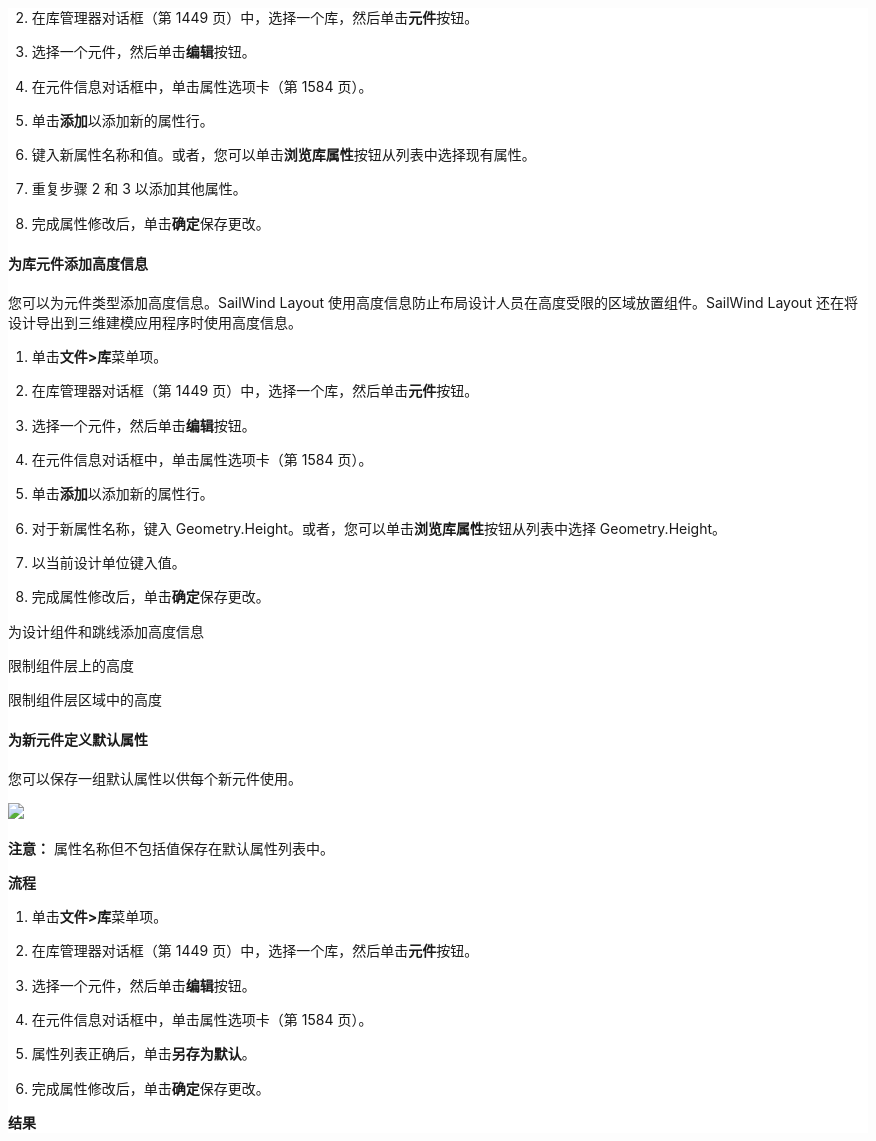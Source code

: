 2. 在库管理器对话框（第 1449 页）中，选择一个库，然后单击**元件**按钮。

3. 选择一个元件，然后单击**编辑**按钮。

4. 在元件信息对话框中，单击属性选项卡（第 1584 页）。

5. 单击**添加**以添加新的属性行。

6. 键入新属性名称和值。或者，您可以单击**浏览库属性**按钮从列表中选择现有属性。

7. 重复步骤 2 和 3 以添加其他属性。

8. 完成属性修改后，单击**确定**保存更改。

#### 为库元件添加高度信息

您可以为元件类型添加高度信息。SailWind Layout 使用高度信息防止布局设计人员在高度受限的区域放置组件。SailWind Layout 还在将设计导出到三维建模应用程序时使用高度信息。

1. 单击**文件>库**菜单项。

2. 在库管理器对话框（第 1449 页）中，选择一个库，然后单击**元件**按钮。

3. 选择一个元件，然后单击**编辑**按钮。

4. 在元件信息对话框中，单击属性选项卡（第 1584 页）。

5. 单击**添加**以添加新的属性行。

6. 对于新属性名称，键入 Geometry.Height。或者，您可以单击**浏览库属性**按钮从列表中选择 Geometry.Height。

7. 以当前设计单位键入值。

8. 完成属性修改后，单击**确定**保存更改。

为设计组件和跳线添加高度信息

限制组件层上的高度

限制组件层区域中的高度

#### 为新元件定义默认属性

您可以保存一组默认属性以供每个新元件使用。

![](/layout/guide/8/_page_15_Picture_9.jpeg)

**注意：** 属性名称但不包括值保存在默认属性列表中。

**流程**

1. 单击**文件>库**菜单项。

2. 在库管理器对话框（第 1449 页）中，选择一个库，然后单击**元件**按钮。

3. 选择一个元件，然后单击**编辑**按钮。

4. 在元件信息对话框中，单击属性选项卡（第 1584 页）。

5. 属性列表正确后，单击**另存为默认**。

6. 完成属性修改后，单击**确定**保存更改。

**结果**
